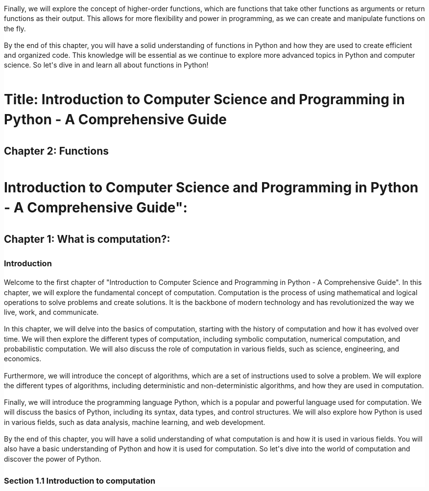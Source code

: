 Finally, we will explore the concept of higher-order functions, which are functions that take other functions as arguments or return functions as their output. This allows for more flexibility and power in programming, as we can create and manipulate functions on the fly.

By the end of this chapter, you will have a solid understanding of functions in Python and how they are used to create efficient and organized code. This knowledge will be essential as we continue to explore more advanced topics in Python and computer science. So let's dive in and learn all about functions in Python!


# Title: Introduction to Computer Science and Programming in Python - A Comprehensive Guide

## Chapter 2: Functions




# Introduction to Computer Science and Programming in Python - A Comprehensive Guide":

## Chapter 1: What is computation?:

### Introduction

Welcome to the first chapter of "Introduction to Computer Science and Programming in Python - A Comprehensive Guide". In this chapter, we will explore the fundamental concept of computation. Computation is the process of using mathematical and logical operations to solve problems and create solutions. It is the backbone of modern technology and has revolutionized the way we live, work, and communicate.

In this chapter, we will delve into the basics of computation, starting with the history of computation and how it has evolved over time. We will then explore the different types of computation, including symbolic computation, numerical computation, and probabilistic computation. We will also discuss the role of computation in various fields, such as science, engineering, and economics.

Furthermore, we will introduce the concept of algorithms, which are a set of instructions used to solve a problem. We will explore the different types of algorithms, including deterministic and non-deterministic algorithms, and how they are used in computation.

Finally, we will introduce the programming language Python, which is a popular and powerful language used for computation. We will discuss the basics of Python, including its syntax, data types, and control structures. We will also explore how Python is used in various fields, such as data analysis, machine learning, and web development.

By the end of this chapter, you will have a solid understanding of what computation is and how it is used in various fields. You will also have a basic understanding of Python and how it is used for computation. So let's dive into the world of computation and discover the power of Python.




### Section 1.1 Introduction to computation
